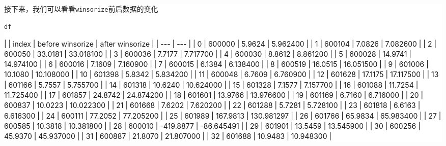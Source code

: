 接下来，我们可以看看`winsorize`前后数据的变化

```py
df
```

|  | index | before winsorize | after winsorize |
| --- | --- |
| 0  |  600000 |    5.9624 |    5.962400 |
| 1  |  600104 |    7.0826 |    7.082600 |
| 2  |  600050 |   33.0181 |   33.018100 |
| 3  |  600036 |    7.7177 |    7.717700 |
| 4  |  600030 |    8.8612 |    8.861200 |
| 5  |  600028 |   14.9741 |   14.974100 |
| 6  |  600016 |    7.1609 |    7.160900 |
| 7  |  600015 |    6.1384 |    6.138400 |
| 8  |  600519 |   16.0515 |   16.051500 |
| 9  |  601006 |   10.1080 |   10.108000 |
| 10 |  601398 |    5.8342 |    5.834200 |
| 11 |  600048 |    6.7609 |    6.760900 |
| 12 |  601628 |   17.1175 |   17.117500 |
| 13 |  601166 |    5.7557 |    5.755700 |
| 14 |  601318 |   10.6240 |   10.624000 |
| 15 |  601328 |    7.1577 |    7.157700 |
| 16 |  601088 |   11.7254 |   11.725400 |
| 17 |  601857 |   24.8742 |   24.874200 |
| 18 |  601601 |   13.9766 |   13.976600 |
| 19 |  601169 |    6.7160 |    6.716000 |
| 20 |  600837 |   10.0223 |   10.022300 |
| 21 |  601668 |    7.6202 |    7.620200 |
| 22 |  601288 |    5.7281 |    5.728100 |
| 23 |  601818 |    6.6163 |    6.616300 |
| 24 |  600111 |   77.2052 |   77.205200 |
| 25 |  601989 |  167.9813 |  130.981297 |
| 26 |  601766 |   65.9834 |   65.983400 |
| 27 |  600585 |   10.3818 |   10.381800 |
| 28 |  600010 | -419.8877 |  -86.645491 |
| 29 |  601901 |   13.5459 |   13.545900 |
| 30 |  600256 |   45.9370 |   45.937000 |
| 31 |  600887 |   21.8070 |   21.807000 |
| 32 |  601688 |   10.9483 |   10.948300 |